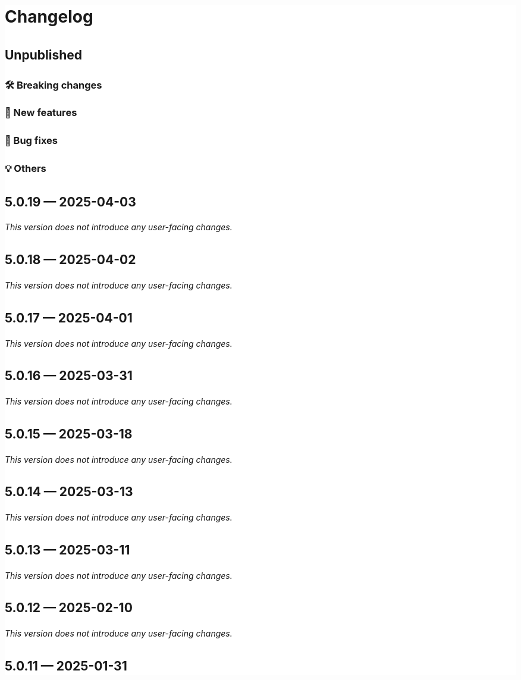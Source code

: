 # Changelog

## Unpublished

### 🛠 Breaking changes

### 🎉 New features

### 🐛 Bug fixes

### 💡 Others

## 5.0.19 — 2025-04-03

_This version does not introduce any user-facing changes._

## 5.0.18 — 2025-04-02

_This version does not introduce any user-facing changes._

## 5.0.17 — 2025-04-01

_This version does not introduce any user-facing changes._

## 5.0.16 — 2025-03-31

_This version does not introduce any user-facing changes._

## 5.0.15 — 2025-03-18

_This version does not introduce any user-facing changes._

## 5.0.14 — 2025-03-13

_This version does not introduce any user-facing changes._

## 5.0.13 — 2025-03-11

_This version does not introduce any user-facing changes._

## 5.0.12 — 2025-02-10

_This version does not introduce any user-facing changes._

## 5.0.11 — 2025-01-31
